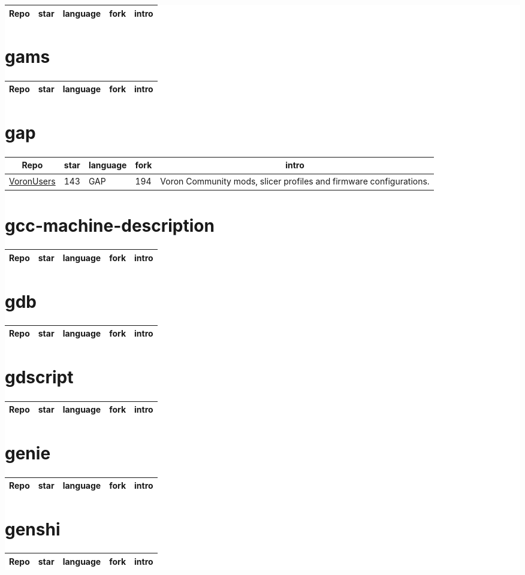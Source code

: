 Repo|star|language|fork|intro
-|-|-|-|-



# gams

Repo|star|language|fork|intro
-|-|-|-|-



# gap

Repo|star|language|fork|intro
-|-|-|-|-
[VoronUsers](https://github.com/VoronDesign/VoronUsers)|143|GAP|194|Voron Community mods, slicer profiles and firmware configurations.


# gcc-machine-description

Repo|star|language|fork|intro
-|-|-|-|-



# gdb

Repo|star|language|fork|intro
-|-|-|-|-



# gdscript

Repo|star|language|fork|intro
-|-|-|-|-



# genie

Repo|star|language|fork|intro
-|-|-|-|-



# genshi

Repo|star|language|fork|intro
-|-|-|-|-
